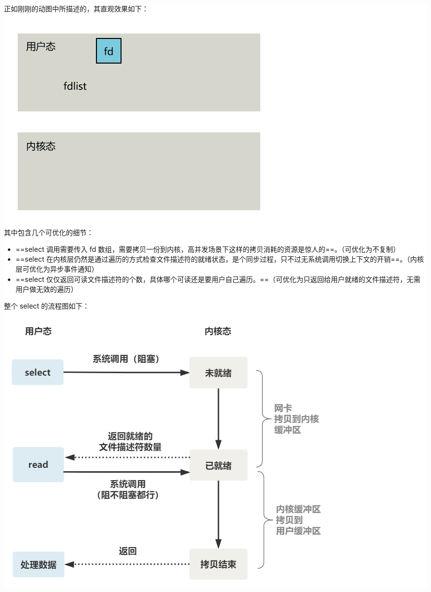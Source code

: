 正如刚刚的动图中所描述的，其直观效果如下：

![图片](image/640-164767600822742.gif)

其中包含几个可优化的细节：

* ==select 调用需要传入 fd 数组，需要拷贝一份到内核，高并发场景下这样的拷贝消耗的资源是惊人的==。（可优化为不复制）
* ==select 在内核层仍然是通过遍历的方式检查文件描述符的就绪状态，是个同步过程，只不过无系统调用切换上下文的开销==。（内核层可优化为异步事件通知）
* ==select 仅仅返回可读文件描述符的个数，具体哪个可读还是要用户自己遍历。==（可优化为只返回给用户就绪的文件描述符，无需用户做无效的遍历）

整个 select 的流程图如下：

![图片](image/640-164767611792944.png)
